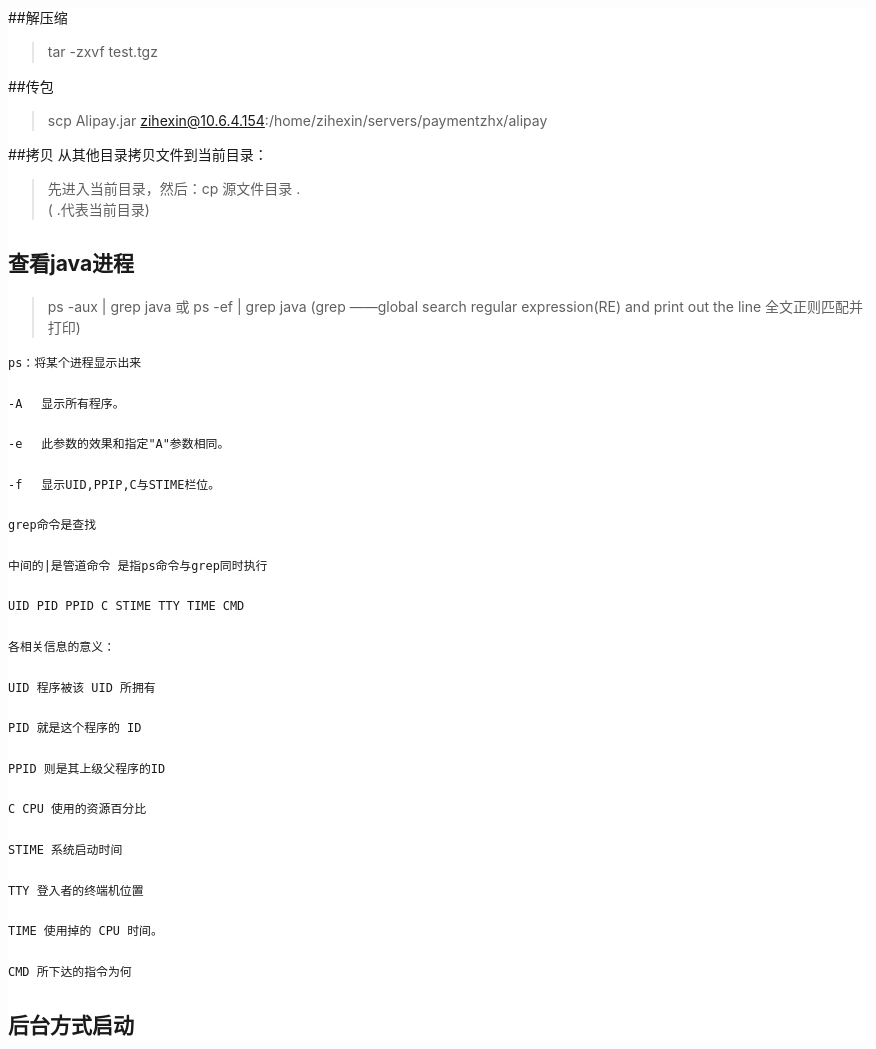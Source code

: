 ##解压缩
>tar -zxvf test.tgz 

##传包

>scp Alipay.jar zihexin@10.6.4.154:/home/zihexin/servers/paymentzhx/alipay

##拷贝
从其他目录拷贝文件到当前目录：
>先进入当前目录，然后：cp 源文件目录  .         
   (  .代表当前目录)

## 查看java进程
>ps -aux | grep java
或
ps -ef | grep java
(grep ——global search regular expression(RE) and print out the line 全文正则匹配并打印)
```
ps：将某个进程显示出来

-A 　显示所有程序。 

-e 　此参数的效果和指定"A"参数相同。

-f 　显示UID,PPIP,C与STIME栏位。 

grep命令是查找

中间的|是管道命令 是指ps命令与grep同时执行

UID PID PPID C STIME TTY TIME CMD

各相关信息的意义：

UID 程序被该 UID 所拥有

PID 就是这个程序的 ID 

PPID 则是其上级父程序的ID

C CPU 使用的资源百分比

STIME 系统启动时间

TTY 登入者的终端机位置

TIME 使用掉的 CPU 时间。

CMD 所下达的指令为何
```

## 后台方式启动
